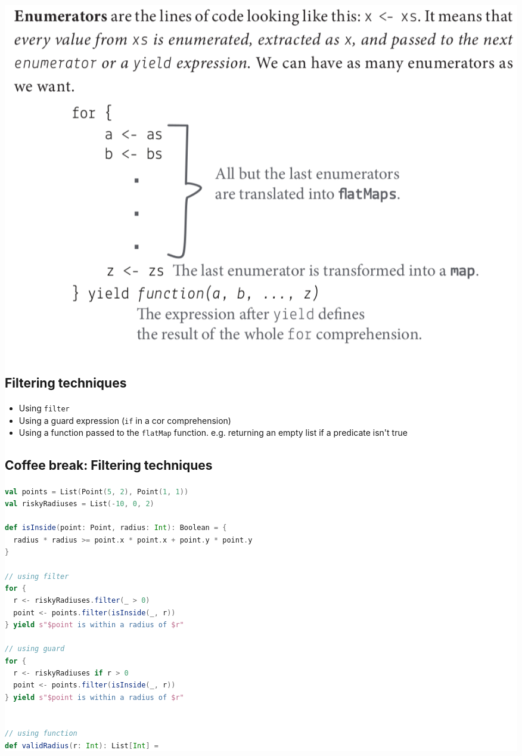 ![](./for-comprehension-structure.png)

## Filtering techniques

- Using `filter`
- Using a guard expression (`if` in a cor comprehension)
- Using a function passed to the `flatMap` function. e.g. returning an empty list if a predicate isn't true

## Coffee break: Filtering techniques

```scala
val points = List(Point(5, 2), Point(1, 1))
val riskyRadiuses = List(-10, 0, 2)

def isInside(point: Point, radius: Int): Boolean = {
  radius * radius >= point.x * point.x + point.y * point.y
}

// using filter
for {
  r <- riskyRadiuses.filter(_ > 0)
  point <- points.filter(isInside(_, r))
} yield s"$point is within a radius of $r"

// using guard
for {
  r <- riskyRadiuses if r > 0
  point <- points.filter(isInside(_, r))
} yield s"$point is within a radius of $r"


// using function
def validRadius(r: Int): List[Int] =
```